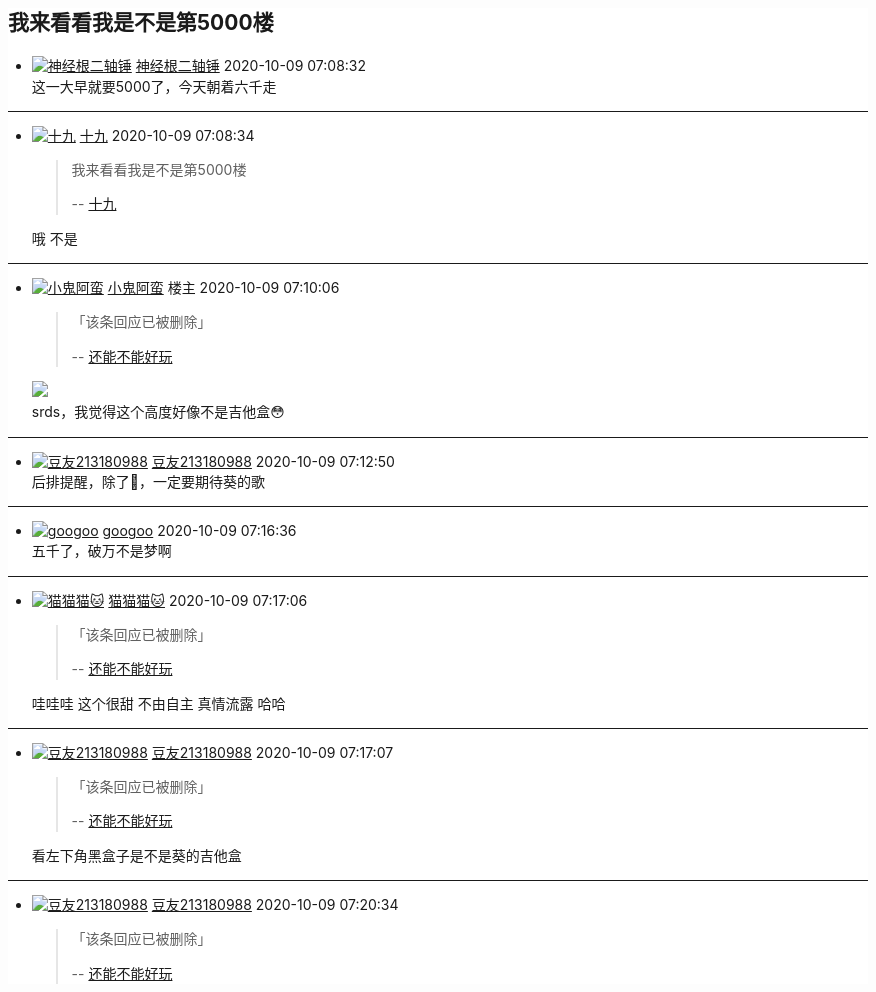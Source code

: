   我来看看我是不是第5000楼  
---
* [![神经根二轴锤](../../image/icon/u220198355-1.jpg)](https://www.douban.com/people/220198355/)    [神经根二轴锤](https://www.douban.com/people/220198355/)    2020-10-09 07:08:32  
  这一大早就要5000了，今天朝着六千走  
---
* [![十九](../../image/icon/u115373007-23.jpg)](https://www.douban.com/people/115373007/)    [十九](https://www.douban.com/people/115373007/)    2020-10-09 07:08:34  
  >我来看看我是不是第5000楼  
  >
  >-- [十九](https://www.douban.com/people/115373007/)  
  
  哦 不是  
---
* [![小鬼阿蛮](../../image/icon/u219137387-2.jpg)](https://www.douban.com/people/219137387/)    [小鬼阿蛮](https://www.douban.com/people/219137387/)    楼主    2020-10-09 07:10:06  
  >「该条回应已被删除」  
  >
  >-- [还能不能好玩](https://www.douban.com/people/165680902/)  
  
  ![](../../image/richtext/p32925206.jpg)  
  srds，我觉得这个高度好像不是吉他盒😳  
---
* [![豆友213180988](../../image/icon/user_normal.jpg)](https://www.douban.com/people/213180988/)    [豆友213180988](https://www.douban.com/people/213180988/)    2020-10-09 07:12:50  
  后排提醒，除了🍬，一定要期待葵的歌  
---
* [![googoo](../../image/icon/user_normal.jpg)](https://www.douban.com/people/219694803/)    [googoo](https://www.douban.com/people/219694803/)    2020-10-09 07:16:36  
  五千了，破万不是梦啊  
---
* [![猫猫猫🐱](../../image/icon/u220406829-2.jpg)](https://www.douban.com/people/220406829/)    [猫猫猫🐱](https://www.douban.com/people/220406829/)    2020-10-09 07:17:06  
  >「该条回应已被删除」  
  >
  >-- [还能不能好玩](https://www.douban.com/people/165680902/)  
  
  哇哇哇 这个很甜 不由自主 真情流露 哈哈  
---
* [![豆友213180988](../../image/icon/user_normal.jpg)](https://www.douban.com/people/213180988/)    [豆友213180988](https://www.douban.com/people/213180988/)    2020-10-09 07:17:07  
  >「该条回应已被删除」  
  >
  >-- [还能不能好玩](https://www.douban.com/people/165680902/)  
  
  看左下角黑盒子是不是葵的吉他盒  
---
* [![豆友213180988](../../image/icon/user_normal.jpg)](https://www.douban.com/people/213180988/)    [豆友213180988](https://www.douban.com/people/213180988/)    2020-10-09 07:20:34  
  >「该条回应已被删除」  
  >
  >-- [还能不能好玩](https://www.douban.com/people/165680902/)  
  
